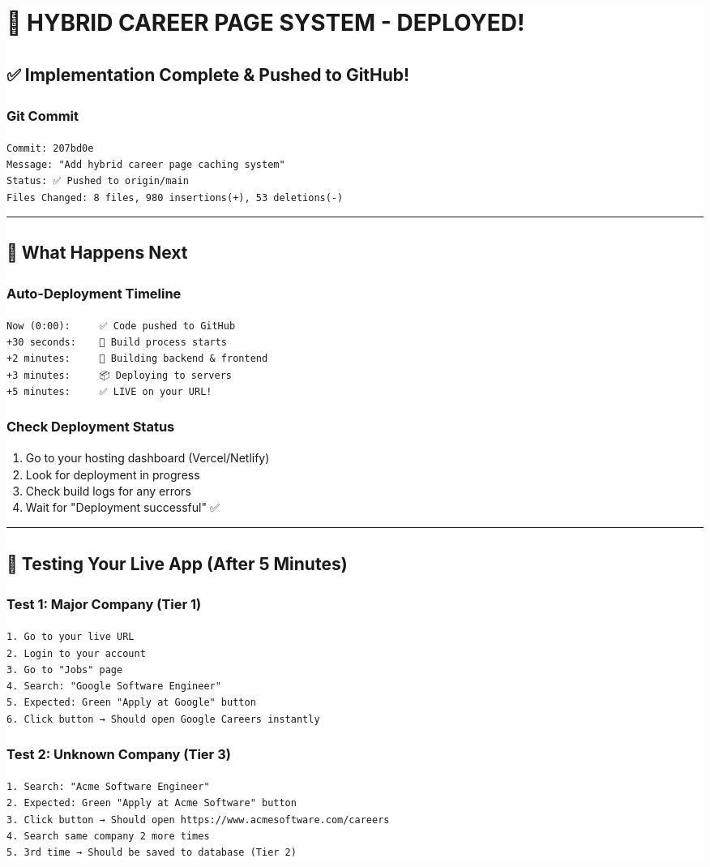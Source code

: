 # 🎉 HYBRID CAREER PAGE SYSTEM - DEPLOYED! 

## ✅ Implementation Complete & Pushed to GitHub!

### Git Commit
```
Commit: 207bd0e
Message: "Add hybrid career page caching system"
Status: ✅ Pushed to origin/main
Files Changed: 8 files, 980 insertions(+), 53 deletions(-)
```

---

## 🚀 What Happens Next

### Auto-Deployment Timeline
```
Now (0:00):     ✅ Code pushed to GitHub
+30 seconds:    🔄 Build process starts
+2 minutes:     🔨 Building backend & frontend
+3 minutes:     📦 Deploying to servers
+5 minutes:     ✅ LIVE on your URL!
```

### Check Deployment Status
1. Go to your hosting dashboard (Vercel/Netlify)
2. Look for deployment in progress
3. Check build logs for any errors
4. Wait for "Deployment successful" ✅

---

## 🧪 Testing Your Live App (After 5 Minutes)

### Test 1: Major Company (Tier 1)
```
1. Go to your live URL
2. Login to your account
3. Go to "Jobs" page
4. Search: "Google Software Engineer"
5. Expected: Green "Apply at Google" button
6. Click button → Should open Google Careers instantly
```

### Test 2: Unknown Company (Tier 3)
```
1. Search: "Acme Software Engineer"
2. Expected: Green "Apply at Acme Software" button
3. Click button → Should open https://www.acmesoftware.com/careers
4. Search same company 2 more times
5. 3rd time → Should be saved to database (Tier 2)
```
